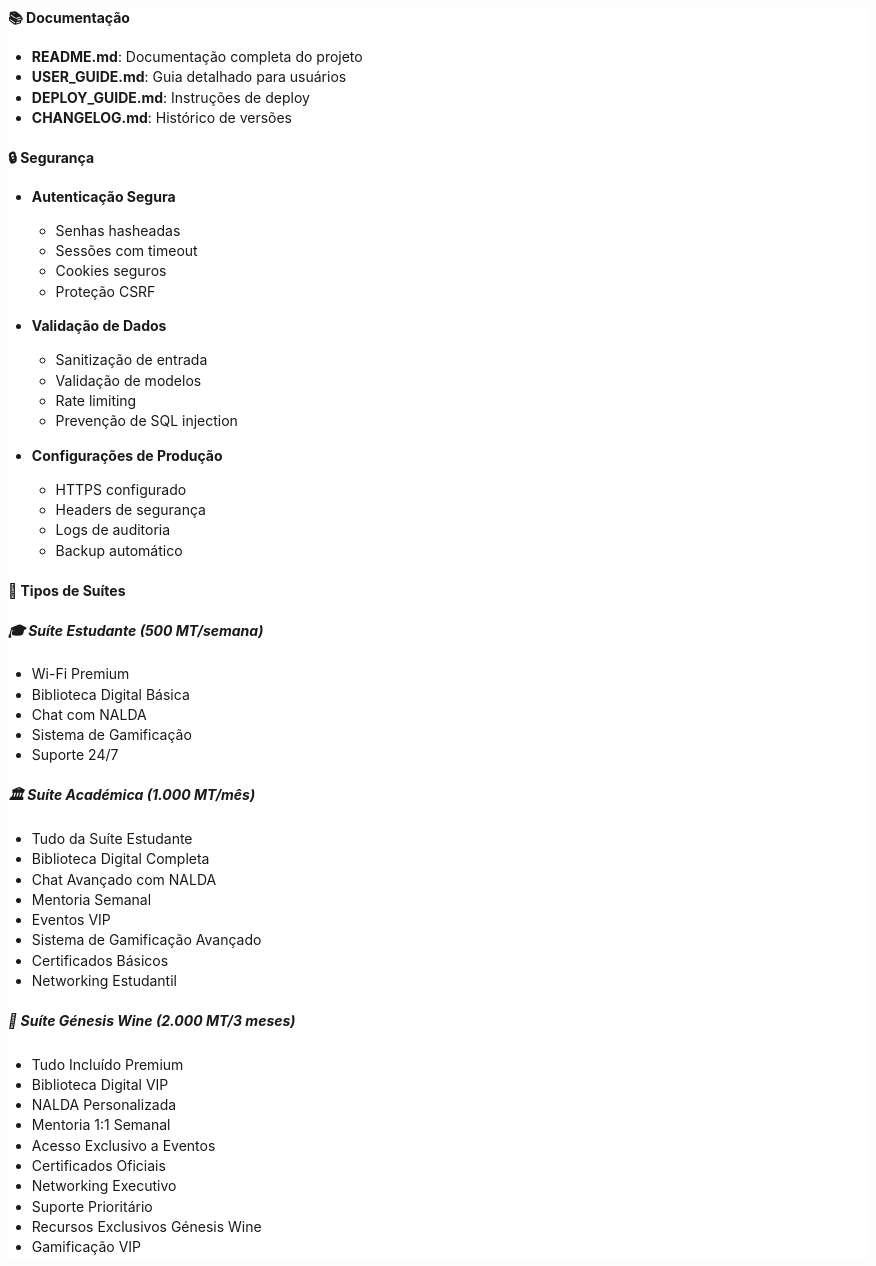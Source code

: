 #### 📚 Documentação
- **README.md**: Documentação completa do projeto
- **USER_GUIDE.md**: Guia detalhado para usuários
- **DEPLOY_GUIDE.md**: Instruções de deploy
- **CHANGELOG.md**: Histórico de versões

#### 🔒 Segurança
- **Autenticação Segura**
  - Senhas hasheadas
  - Sessões com timeout
  - Cookies seguros
  - Proteção CSRF

- **Validação de Dados**
  - Sanitização de entrada
  - Validação de modelos
  - Rate limiting
  - Prevenção de SQL injection

- **Configurações de Produção**
  - HTTPS configurado
  - Headers de segurança
  - Logs de auditoria
  - Backup automático

#### 🎯 Tipos de Suítes

##### 🎓 Suíte Estudante (500 MT/semana)
- Wi-Fi Premium
- Biblioteca Digital Básica
- Chat com NALDA
- Sistema de Gamificação
- Suporte 24/7

##### 🏛️ Suíte Académica (1.000 MT/mês)
- Tudo da Suíte Estudante
- Biblioteca Digital Completa
- Chat Avançado com NALDA
- Mentoria Semanal
- Eventos VIP
- Sistema de Gamificação Avançado
- Certificados Básicos
- Networking Estudantil

##### 👑 Suíte Génesis Wine (2.000 MT/3 meses)
- Tudo Incluído Premium
- Biblioteca Digital VIP
- NALDA Personalizada
- Mentoria 1:1 Semanal
- Acesso Exclusivo a Eventos
- Certificados Oficiais
- Networking Executivo
- Suporte Prioritário
- Recursos Exclusivos Génesis Wine
- Gamificação VIP
